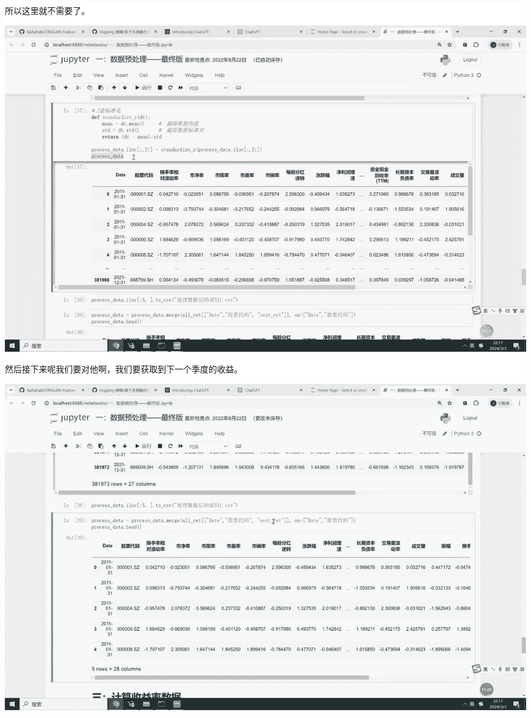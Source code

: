 所以这里就不需要了。

![](img/c2315df7b7420729fb303cd355b101d3_134.png)

然后接下来呢我们要对他啊，我们要获取到下一个季度的收益。

![](img/c2315df7b7420729fb303cd355b101d3_136.png)
